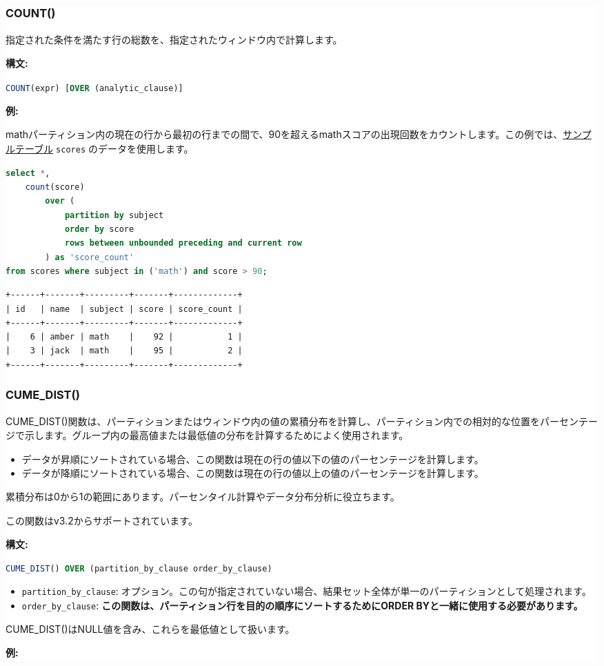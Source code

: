 ### COUNT()

指定された条件を満たす行の総数を、指定されたウィンドウ内で計算します。

**構文:**

```SQL
COUNT(expr) [OVER (analytic_clause)]
```

**例:**

mathパーティション内の現在の行から最初の行までの間で、90を超えるmathスコアの出現回数をカウントします。この例では、[サンプルテーブル](#window-function-sample-table) `scores` のデータを使用します。

```SQL
select *,
    count(score)
        over (
            partition by subject
            order by score
            rows between unbounded preceding and current row
        ) as 'score_count'
from scores where subject in ('math') and score > 90;
```

```plaintext
+------+-------+---------+-------+-------------+
| id   | name  | subject | score | score_count |
+------+-------+---------+-------+-------------+
|    6 | amber | math    |    92 |           1 |
|    3 | jack  | math    |    95 |           2 |
+------+-------+---------+-------+-------------+
```

### CUME_DIST()

CUME_DIST()関数は、パーティションまたはウィンドウ内の値の累積分布を計算し、パーティション内での相対的な位置をパーセンテージで示します。グループ内の最高値または最低値の分布を計算するためによく使用されます。

- データが昇順にソートされている場合、この関数は現在の行の値以下の値のパーセンテージを計算します。
- データが降順にソートされている場合、この関数は現在の行の値以上の値のパーセンテージを計算します。

累積分布は0から1の範囲にあります。パーセンタイル計算やデータ分布分析に役立ちます。

この関数はv3.2からサポートされています。

**構文:**

```SQL
CUME_DIST() OVER (partition_by_clause order_by_clause)
```

- `partition_by_clause`: オプション。この句が指定されていない場合、結果セット全体が単一のパーティションとして処理されます。
- `order_by_clause`: **この関数は、パーティション行を目的の順序にソートするためにORDER BYと一緒に使用する必要があります。**

CUME_DIST()はNULL値を含み、これらを最低値として扱います。

**例:**
